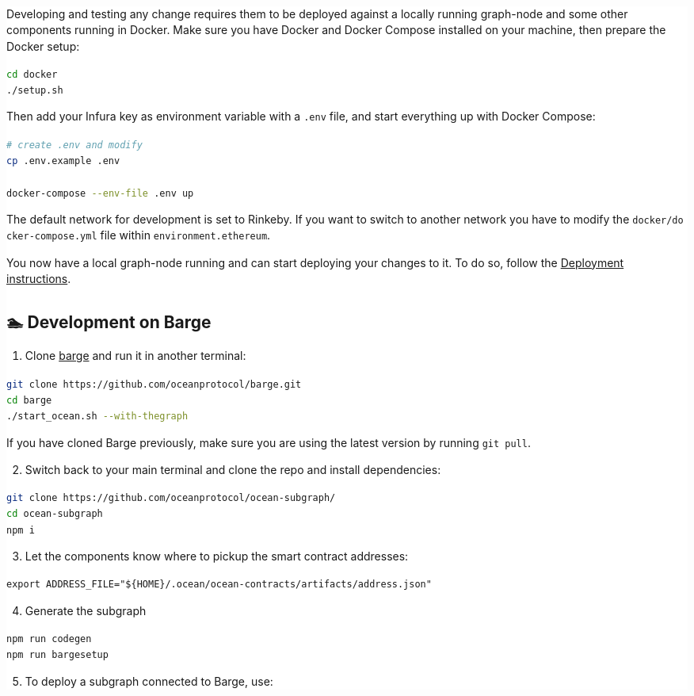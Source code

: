 Developing and testing any change requires them to be deployed against a locally running graph-node and some other components running in Docker. Make sure you have Docker and Docker Compose installed on your machine, then prepare the Docker setup:

```bash
cd docker
./setup.sh
```

Then add your Infura key as environment variable with a `.env` file, and start everything up with Docker Compose:

```bash
# create .env and modify
cp .env.example .env

docker-compose --env-file .env up
```

The default network for development is set to Rinkeby. If you want to switch to another network you have to modify the `docker/docker-compose.yml` file within `environment.ethereum`.

You now have a local graph-node running and can start deploying your changes to it. To do so, follow the [Deployment instructions](#️-deployment).


## 🏊 Development on Barge


1. Clone [barge](https://github.com/oceanprotocol/barge) and run it in another terminal:

```bash
git clone https://github.com/oceanprotocol/barge.git
cd barge
./start_ocean.sh --with-thegraph
```

If you have cloned Barge previously, make sure you are using the latest version by running `git pull`.

2. Switch back to your main terminal and clone the repo and install dependencies:

```bash
git clone https://github.com/oceanprotocol/ocean-subgraph/
cd ocean-subgraph
npm i
```

3. Let the components know where to pickup the smart contract addresses:
```
export ADDRESS_FILE="${HOME}/.ocean/ocean-contracts/artifacts/address.json"
```

4. Generate the subgraph
```bash
npm run codegen
npm run bargesetup
```

5. To deploy a subgraph connected to Barge, use:
